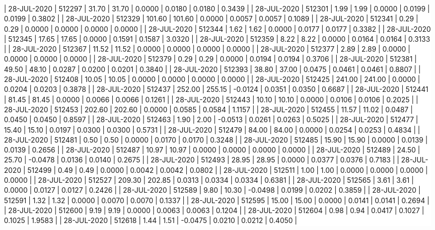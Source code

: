 | 28-JUL-2020 | 512297 | 31.70 | 31.70 | 0.0000 | 0.0180 | 0.0180 | 0.3439 |
| 28-JUL-2020 | 512301 | 1.99 | 1.99 | 0.0000 | 0.0199 | 0.0199 | 0.3802 |
| 28-JUL-2020 | 512329 | 101.60 | 101.60 | 0.0000 | 0.0057 | 0.0057 | 0.1089 |
| 28-JUL-2020 | 512341 | 0.29 | 0.29 | 0.0000 | 0.0000 | 0.0000 | 0.0000 |
| 28-JUL-2020 | 512344 | 1.62 | 1.62 | 0.0000 | 0.0177 | 0.0177 | 0.3382 |
| 28-JUL-2020 | 512345 | 17.65 | 17.65 | 0.0000 | 0.1591 | 0.1587 | 3.0320 |
| 28-JUL-2020 | 512359 | 8.22 | 8.22 | 0.0000 | 0.0164 | 0.0164 | 0.3133 |
| 28-JUL-2020 | 512367 | 11.52 | 11.52 | 0.0000 | 0.0000 | 0.0000 | 0.0000 |
| 28-JUL-2020 | 512377 | 2.89 | 2.89 | 0.0000 | 0.0000 | 0.0000 | 0.0000 |
| 28-JUL-2020 | 512379 | 0.29 | 0.29 | 0.0000 | 0.0194 | 0.0194 | 0.3706 |
| 28-JUL-2020 | 512381 | 49.50 | 48.10 | 0.0287 | 0.0200 | 0.0201 | 0.3840 |
| 28-JUL-2020 | 512393 | 38.80 | 37.00 | 0.0475 | 0.0461 | 0.0461 | 0.8807 |
| 28-JUL-2020 | 512408 | 10.05 | 10.05 | 0.0000 | 0.0000 | 0.0000 | 0.0000 |
| 28-JUL-2020 | 512425 | 241.00 | 241.00 | 0.0000 | 0.0204 | 0.0203 | 0.3878 |
| 28-JUL-2020 | 512437 | 252.00 | 255.15 | -0.0124 | 0.0351 | 0.0350 | 0.6687 |
| 28-JUL-2020 | 512441 | 81.45 | 81.45 | 0.0000 | 0.0066 | 0.0066 | 0.1261 |
| 28-JUL-2020 | 512443 | 10.10 | 10.10 | 0.0000 | 0.0106 | 0.0106 | 0.2025 |
| 28-JUL-2020 | 512453 | 202.60 | 202.60 | 0.0000 | 0.0585 | 0.0584 | 1.1157 |
| 28-JUL-2020 | 512455 | 11.57 | 11.02 | 0.0487 | 0.0450 | 0.0450 | 0.8597 |
| 28-JUL-2020 | 512463 | 1.90 | 2.00 | -0.0513 | 0.0261 | 0.0263 | 0.5025 |
| 28-JUL-2020 | 512477 | 15.40 | 15.10 | 0.0197 | 0.0300 | 0.0300 | 0.5731 |
| 28-JUL-2020 | 512479 | 84.00 | 84.00 | 0.0000 | 0.0254 | 0.0253 | 0.4834 |
| 28-JUL-2020 | 512481 | 0.50 | 0.50 | 0.0000 | 0.0170 | 0.0170 | 0.3248 |
| 28-JUL-2020 | 512485 | 15.90 | 15.90 | 0.0000 | 0.0139 | 0.0139 | 0.2656 |
| 28-JUL-2020 | 512487 | 10.97 | 10.97 | 0.0000 | 0.0000 | 0.0000 | 0.0000 |
| 28-JUL-2020 | 512489 | 24.50 | 25.70 | -0.0478 | 0.0136 | 0.0140 | 0.2675 |
| 28-JUL-2020 | 512493 | 28.95 | 28.95 | 0.0000 | 0.0377 | 0.0376 | 0.7183 |
| 28-JUL-2020 | 512499 | 0.49 | 0.49 | 0.0000 | 0.0042 | 0.0042 | 0.0802 |
| 28-JUL-2020 | 512511 | 1.00 | 1.00 | 0.0000 | 0.0000 | 0.0000 | 0.0000 |
| 28-JUL-2020 | 512527 | 209.30 | 202.85 | 0.0313 | 0.0334 | 0.0334 | 0.6381 |
| 28-JUL-2020 | 512565 | 3.61 | 3.61 | 0.0000 | 0.0127 | 0.0127 | 0.2426 |
| 28-JUL-2020 | 512589 | 9.80 | 10.30 | -0.0498 | 0.0199 | 0.0202 | 0.3859 |
| 28-JUL-2020 | 512591 | 1.32 | 1.32 | 0.0000 | 0.0070 | 0.0070 | 0.1337 |
| 28-JUL-2020 | 512595 | 15.00 | 15.00 | 0.0000 | 0.0141 | 0.0141 | 0.2694 |
| 28-JUL-2020 | 512600 | 9.19 | 9.19 | 0.0000 | 0.0063 | 0.0063 | 0.1204 |
| 28-JUL-2020 | 512604 | 0.98 | 0.94 | 0.0417 | 0.1027 | 0.1025 | 1.9583 |
| 28-JUL-2020 | 512618 | 1.44 | 1.51 | -0.0475 | 0.0210 | 0.0212 | 0.4050 |